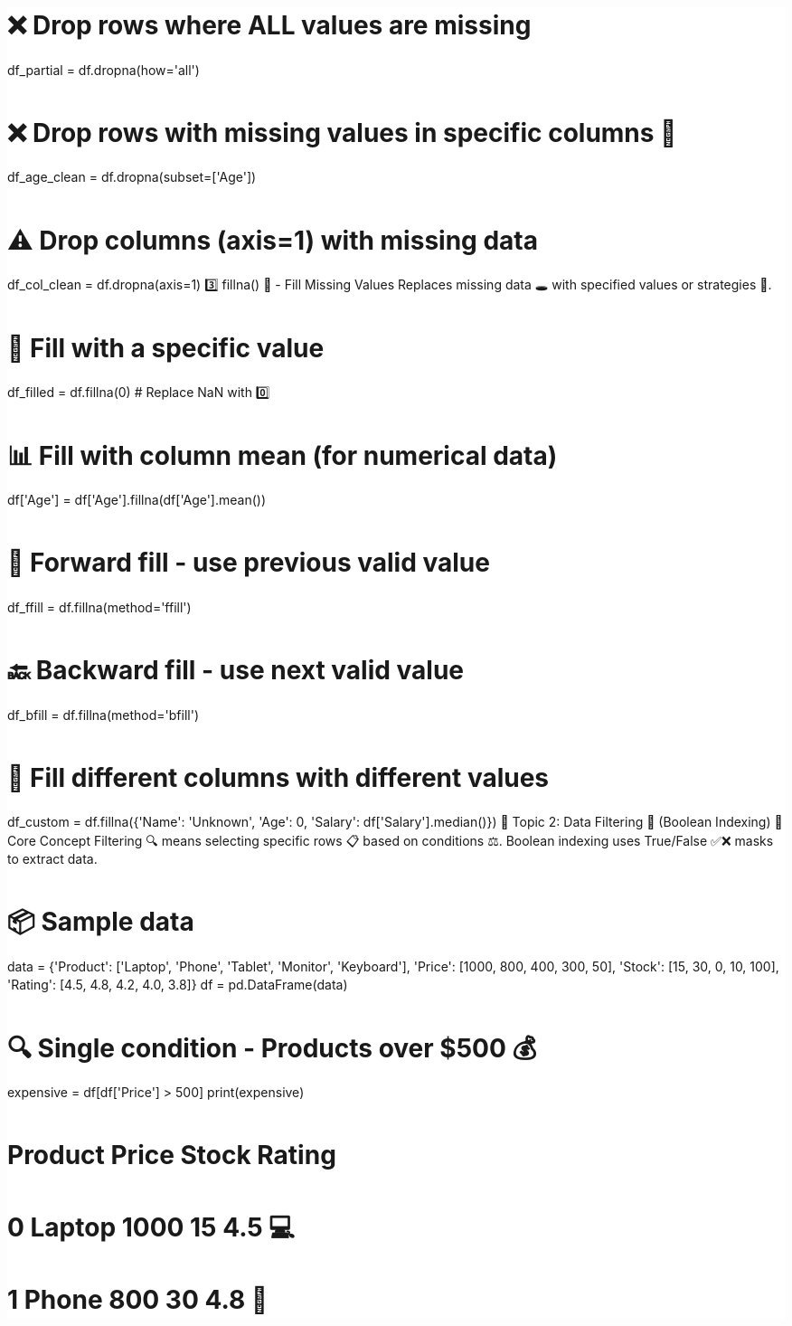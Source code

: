 # ❌ Drop rows where ALL values are missing
df_partial = df.dropna(how='all')

# ❌ Drop rows with missing values in specific columns 🎯
df_age_clean = df.dropna(subset=['Age'])

# ⚠️ Drop columns (axis=1) with missing data
df_col_clean = df.dropna(axis=1)
3️⃣ fillna() 📝 - Fill Missing Values
Replaces missing data 🕳️ with specified values or strategies 🎲.

# 📌 Fill with a specific value
df_filled = df.fillna(0)  # Replace NaN with 0️⃣

# 📊 Fill with column mean (for numerical data)
df['Age'] = df['Age'].fillna(df['Age'].mean())

# 🔄 Forward fill - use previous valid value
df_ffill = df.fillna(method='ffill')

# 🔙 Backward fill - use next valid value
df_bfill = df.fillna(method='bfill')

# 📖 Fill different columns with different values
df_custom = df.fillna({'Name': 'Unknown', 'Age': 0, 'Salary': df['Salary'].median()})
🎯 Topic 2: Data Filtering 🔎 (Boolean Indexing)
🎯 Core Concept
Filtering 🔍 means selecting specific rows 📋 based on conditions ⚖️. Boolean indexing uses True/False ✅❌ masks to extract data.

# 📦 Sample data
data = {'Product': ['Laptop', 'Phone', 'Tablet', 'Monitor', 'Keyboard'],
        'Price': [1000, 800, 400, 300, 50],
        'Stock': [15, 30, 0, 10, 100],
        'Rating': [4.5, 4.8, 4.2, 4.0, 3.8]}
df = pd.DataFrame(data)

# 🔍 Single condition - Products over $500 💰
expensive = df[df['Price'] > 500]
print(expensive)
#   Product  Price  Stock  Rating
# 0  Laptop   1000     15     4.5  💻
# 1   Phone    800     30     4.8  📱
